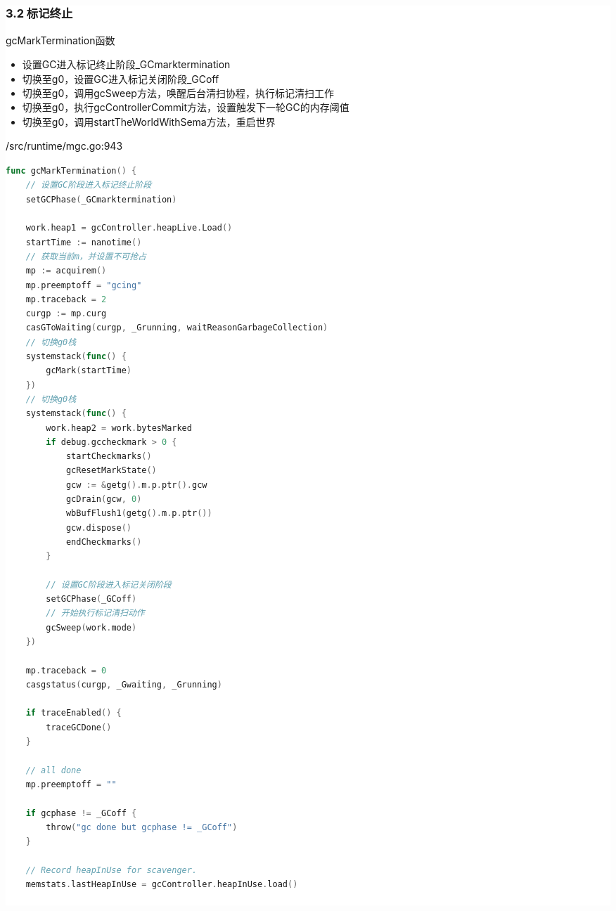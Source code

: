 ### 3.2 标记终止

gcMarkTermination函数

- 设置GC进入标记终止阶段_GCmarktermination
- 切换至g0，设置GC进入标记关闭阶段_GCoff
- 切换至g0，调用gcSweep方法，唤醒后台清扫协程，执行标记清扫工作
- 切换至g0，执行gcControllerCommit方法，设置触发下一轮GC的内存阈值
- 切换至g0，调用startTheWorldWithSema方法，重启世界

/src/runtime/mgc.go:943

~~~go
func gcMarkTermination() {
    // 设置GC阶段进入标记终止阶段
    setGCPhase(_GCmarktermination)
    
    work.heap1 = gcController.heapLive.Load()
    startTime := nanotime()
    // 获取当前m，并设置不可抢占
    mp := acquirem()
    mp.preemptoff = "gcing"
    mp.traceback = 2
    curgp := mp.curg
    casGToWaiting(curgp, _Grunning, waitReasonGarbageCollection)
    // 切换g0栈
    systemstack(func() {
        gcMark(startTime)
    })
    // 切换g0栈
    systemstack(func() {
        work.heap2 = work.bytesMarked
        if debug.gccheckmark > 0 {
            startCheckmarks()
            gcResetMarkState()
            gcw := &getg().m.p.ptr().gcw
            gcDrain(gcw, 0)
            wbBufFlush1(getg().m.p.ptr())
            gcw.dispose()
            endCheckmarks()
        }
        
        // 设置GC阶段进入标记关闭阶段
        setGCPhase(_GCoff)
        // 开始执行标记清扫动作   
        gcSweep(work.mode)
    })
    
    mp.traceback = 0
    casgstatus(curgp, _Gwaiting, _Grunning)
    
    if traceEnabled() {
        traceGCDone()
    }
    
    // all done
    mp.preemptoff = ""
    
    if gcphase != _GCoff {
        throw("gc done but gcphase != _GCoff")
    }
    
    // Record heapInUse for scavenger.
    memstats.lastHeapInUse = gcController.heapInUse.load()
    
~~~